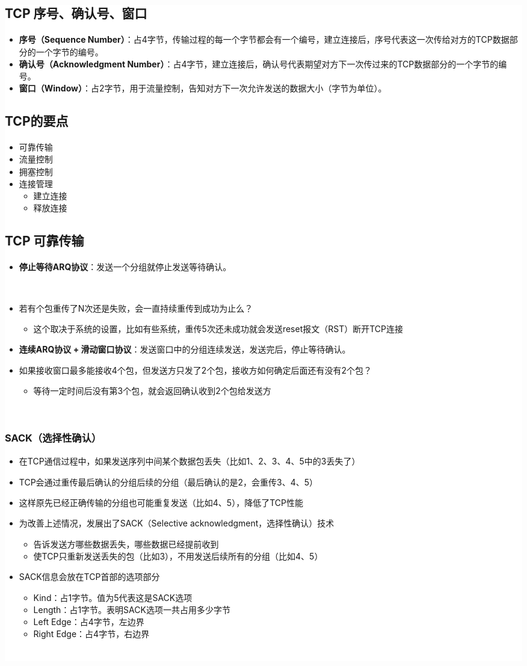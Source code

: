 ## TCP 序号、确认号、窗口
- **序号（Sequence Number）**：占4字节，传输过程的每一个字节都会有一个编号，建立连接后，序号代表这一次传给对方的TCP数据部分的一个字节的编号。
- **确认号（Acknowledgment Number）**：占4字节，建立连接后，确认号代表期望对方下一次传过来的TCP数据部分的一个字节的编号。
- **窗口（Window）**：占2字节，用于流量控制，告知对方下一次允许发送的数据大小（字节为单位）。

## TCP的要点

- 可靠传输
- 流量控制
- 拥塞控制
- 连接管理
  - 建立连接
  - 释放连接

## TCP 可靠传输
- **停止等待ARQ协议**：发送一个分组就停止发送等待确认。

  <img :src="img5"/>

  <img :src="img6"/>

- 若有个包重传了N次还是失败，会一直持续重传到成功为止么？

  - 这个取决于系统的设置，比如有些系统，重传5次还未成功就会发送reset报文（RST）断开TCP连接

- **连续ARQ协议 + 滑动窗口协议**：发送窗口中的分组连续发送，发送完后，停止等待确认。

- 如果接收窗口最多能接收4个包，但发送方只发了2个包，接收方如何确定后面还有没有2个包？

  - 等待一定时间后没有第3个包，就会返回确认收到2个包给发送方

<img :src="img7"/>

### SACK（选择性确认）

- 在TCP通信过程中，如果发送序列中间某个数据包丢失（比如1、2、3、4、5中的3丢失了）

- TCP会通过重传最后确认的分组后续的分组（最后确认的是2，会重传3、4、5）

- 这样原先已经正确传输的分组也可能重复发送（比如4、5），降低了TCP性能

- 为改善上述情况，发展出了SACK（Selective acknowledgment，选择性确认）技术

  - 告诉发送方哪些数据丢失，哪些数据已经提前收到
  - 使TCP只重新发送丢失的包（比如3），不用发送后续所有的分组（比如4、5）

- SACK信息会放在TCP首部的选项部分

  - Kind：占1字节。值为5代表这是SACK选项
  - Length：占1字节。表明SACK选项一共占用多少字节
  - Left Edge：占4字节，左边界
  - Right Edge：占4字节，右边界

<img :src="img8"/>
